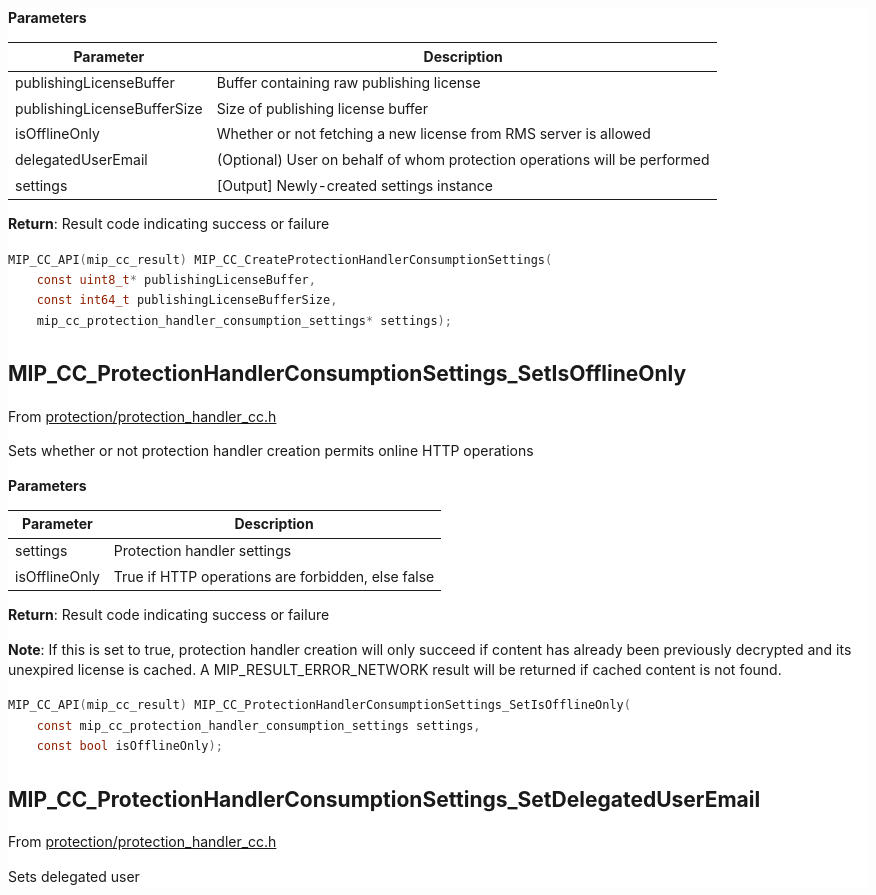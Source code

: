 **Parameters**

Parameter | Description
|---|---|
| publishingLicenseBuffer | Buffer containing raw publishing license |
| publishingLicenseBufferSize | Size of publishing license buffer |
| isOfflineOnly | Whether or not fetching a new license from RMS server is allowed |
| delegatedUserEmail | (Optional) User on behalf of whom protection operations will be performed |
| settings | [Output] Newly-created settings instance |

**Return**: Result code indicating success or failure

```c
MIP_CC_API(mip_cc_result) MIP_CC_CreateProtectionHandlerConsumptionSettings(
    const uint8_t* publishingLicenseBuffer,
    const int64_t publishingLicenseBufferSize,
    mip_cc_protection_handler_consumption_settings* settings);
```

## MIP_CC_ProtectionHandlerConsumptionSettings_SetIsOfflineOnly

From [protection/protection_handler_cc.h](https://github.com/AzureAD/mip-sdk-for-cpp/blob/develop/src/api/mip_cc/protection/protection_handler_cc.h)

Sets whether or not protection handler creation permits online HTTP operations

**Parameters**

Parameter | Description
|---|---|
| settings | Protection handler settings |
| isOfflineOnly | True if HTTP operations are forbidden, else false |

**Return**: Result code indicating success or failure

**Note**: If this is set to true, protection handler creation will only succeed if content has already been previously decrypted and its unexpired license is cached. A MIP_RESULT_ERROR_NETWORK result will be returned if cached content is not found. 

```c
MIP_CC_API(mip_cc_result) MIP_CC_ProtectionHandlerConsumptionSettings_SetIsOfflineOnly(
    const mip_cc_protection_handler_consumption_settings settings,
    const bool isOfflineOnly);
```

## MIP_CC_ProtectionHandlerConsumptionSettings_SetDelegatedUserEmail

From [protection/protection_handler_cc.h](https://github.com/AzureAD/mip-sdk-for-cpp/blob/develop/src/api/mip_cc/protection/protection_handler_cc.h)

Sets delegated user
